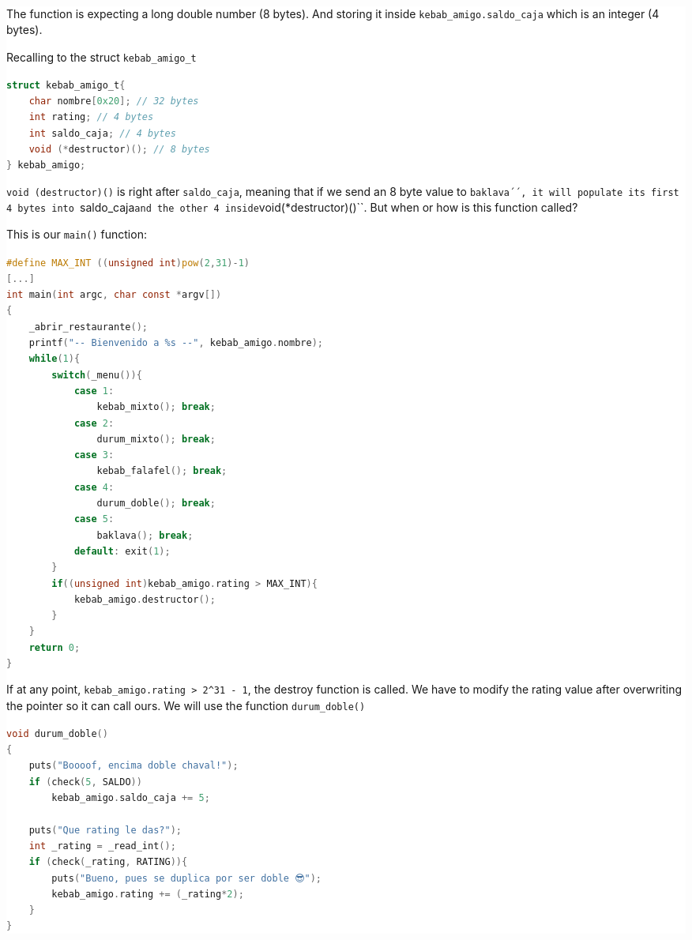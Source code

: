 The function is expecting a long double number (8 bytes). And storing it inside ``kebab_amigo.saldo_caja`` which is an integer (4 bytes).

Recalling to the struct ``kebab_amigo_t``

```c
struct kebab_amigo_t{
    char nombre[0x20]; // 32 bytes
    int rating; // 4 bytes
    int saldo_caja; // 4 bytes
    void (*destructor)(); // 8 bytes
} kebab_amigo;
```

``void (destructor)()`` is right after ``saldo_caja``, meaning that if we send an 8 byte value to ``baklava´´, it will populate its first 4 bytes into ``saldo_caja`` and the other 4 inside ``void(*destructor)()``. But when or how is this function called?

This is our ``main()`` function: 

```c
#define MAX_INT ((unsigned int)pow(2,31)-1)
[...]
int main(int argc, char const *argv[])
{
    _abrir_restaurante();
    printf("-- Bienvenido a %s --", kebab_amigo.nombre);
    while(1){
        switch(_menu()){
            case 1:
                kebab_mixto(); break;
            case 2:
                durum_mixto(); break;
            case 3:
                kebab_falafel(); break;
            case 4:
                durum_doble(); break;
            case 5:
                baklava(); break;
            default: exit(1);
        }
        if((unsigned int)kebab_amigo.rating > MAX_INT){
            kebab_amigo.destructor();
        }
    }
    return 0;
}
```

If at any point, ``kebab_amigo.rating > 2^31 - 1``, the destroy function is called. We have to modify the rating value after overwriting the pointer so it can call ours. We will use the function ``durum_doble()``

```c
void durum_doble()
{
    puts("Boooof, encima doble chaval!");
    if (check(5, SALDO))
        kebab_amigo.saldo_caja += 5;
    
    puts("Que rating le das?");
    int _rating = _read_int();
    if (check(_rating, RATING)){
        puts("Bueno, pues se duplica por ser doble 😎");
        kebab_amigo.rating += (_rating*2);
    }
}
```
